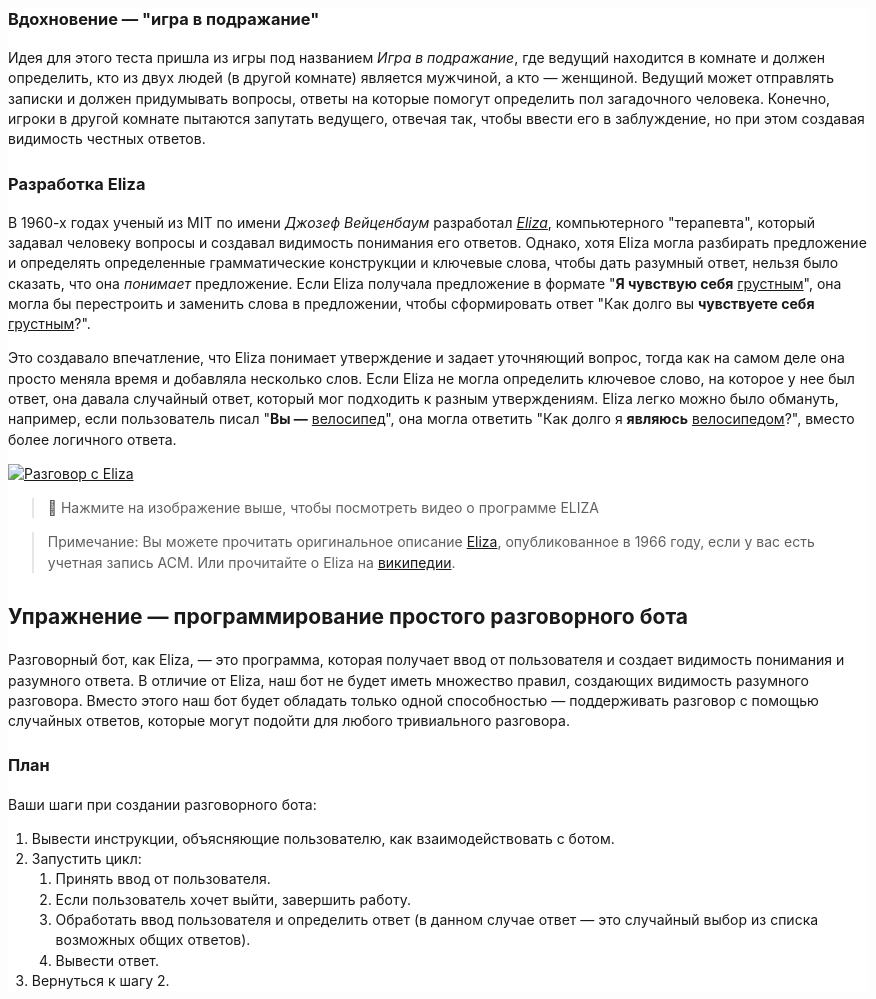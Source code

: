 ### Вдохновение — "игра в подражание"

Идея для этого теста пришла из игры под названием *Игра в подражание*, где ведущий находится в комнате и должен определить, кто из двух людей (в другой комнате) является мужчиной, а кто — женщиной. Ведущий может отправлять записки и должен придумывать вопросы, ответы на которые помогут определить пол загадочного человека. Конечно, игроки в другой комнате пытаются запутать ведущего, отвечая так, чтобы ввести его в заблуждение, но при этом создавая видимость честных ответов.

### Разработка Eliza

В 1960-х годах ученый из MIT по имени *Джозеф Вейценбаум* разработал [*Eliza*](https://wikipedia.org/wiki/ELIZA), компьютерного "терапевта", который задавал человеку вопросы и создавал видимость понимания его ответов. Однако, хотя Eliza могла разбирать предложение и определять определенные грамматические конструкции и ключевые слова, чтобы дать разумный ответ, нельзя было сказать, что она *понимает* предложение. Если Eliza получала предложение в формате "**Я чувствую себя** <u>грустным</u>", она могла бы перестроить и заменить слова в предложении, чтобы сформировать ответ "Как долго вы **чувствуете себя** <u>грустным</u>?".

Это создавало впечатление, что Eliza понимает утверждение и задает уточняющий вопрос, тогда как на самом деле она просто меняла время и добавляла несколько слов. Если Eliza не могла определить ключевое слово, на которое у нее был ответ, она давала случайный ответ, который мог подходить к разным утверждениям. Eliza легко можно было обмануть, например, если пользователь писал "**Вы —** <u>велосипед</u>", она могла ответить "Как долго я **являюсь** <u>велосипедом</u>?", вместо более логичного ответа.

[![Разговор с Eliza](https://img.youtube.com/vi/RMK9AphfLco/0.jpg)](https://youtu.be/RMK9AphfLco "Разговор с Eliza")

> 🎥 Нажмите на изображение выше, чтобы посмотреть видео о программе ELIZA

> Примечание: Вы можете прочитать оригинальное описание [Eliza](https://cacm.acm.org/magazines/1966/1/13317-elizaa-computer-program-for-the-study-of-natural-language-communication-between-man-and-machine/abstract), опубликованное в 1966 году, если у вас есть учетная запись ACM. Или прочитайте о Eliza на [википедии](https://wikipedia.org/wiki/ELIZA).

## Упражнение — программирование простого разговорного бота

Разговорный бот, как Eliza, — это программа, которая получает ввод от пользователя и создает видимость понимания и разумного ответа. В отличие от Eliza, наш бот не будет иметь множество правил, создающих видимость разумного разговора. Вместо этого наш бот будет обладать только одной способностью — поддерживать разговор с помощью случайных ответов, которые могут подойти для любого тривиального разговора.

### План

Ваши шаги при создании разговорного бота:

1. Вывести инструкции, объясняющие пользователю, как взаимодействовать с ботом.
2. Запустить цикл:
   1. Принять ввод от пользователя.
   2. Если пользователь хочет выйти, завершить работу.
   3. Обработать ввод пользователя и определить ответ (в данном случае ответ — это случайный выбор из списка возможных общих ответов).
   4. Вывести ответ.
3. Вернуться к шагу 2.
